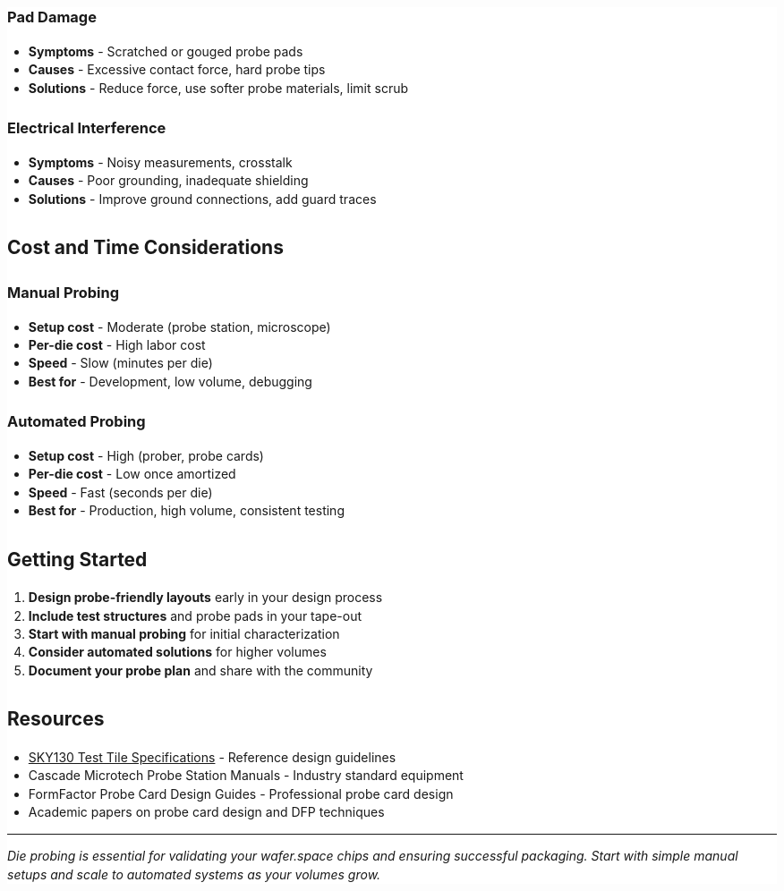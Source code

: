 ### Pad Damage
- **Symptoms** - Scratched or gouged probe pads
- **Causes** - Excessive contact force, hard probe tips
- **Solutions** - Reduce force, use softer probe materials, limit scrub

### Electrical Interference
- **Symptoms** - Noisy measurements, crosstalk
- **Causes** - Poor grounding, inadequate shielding
- **Solutions** - Improve ground connections, add guard traces

## Cost and Time Considerations

### Manual Probing
- **Setup cost** - Moderate (probe station, microscope)
- **Per-die cost** - High labor cost
- **Speed** - Slow (minutes per die)
- **Best for** - Development, low volume, debugging

### Automated Probing
- **Setup cost** - High (prober, probe cards)
- **Per-die cost** - Low once amortized
- **Speed** - Fast (seconds per die)
- **Best for** - Production, high volume, consistent testing

## Getting Started

1. **Design probe-friendly layouts** early in your design process
2. **Include test structures** and probe pads in your tape-out
3. **Start with manual probing** for initial characterization
4. **Consider automated solutions** for higher volumes
5. **Document your probe plan** and share with the community

## Resources

- [SKY130 Test Tile Specifications](https://bit.ly/test-open-pdk) - Reference design guidelines
- Cascade Microtech Probe Station Manuals - Industry standard equipment
- FormFactor Probe Card Design Guides - Professional probe card design
- Academic papers on probe card design and DFP techniques

---

*Die probing is essential for validating your wafer.space chips and ensuring successful packaging. Start with simple manual setups and scale to automated systems as your volumes grow.*